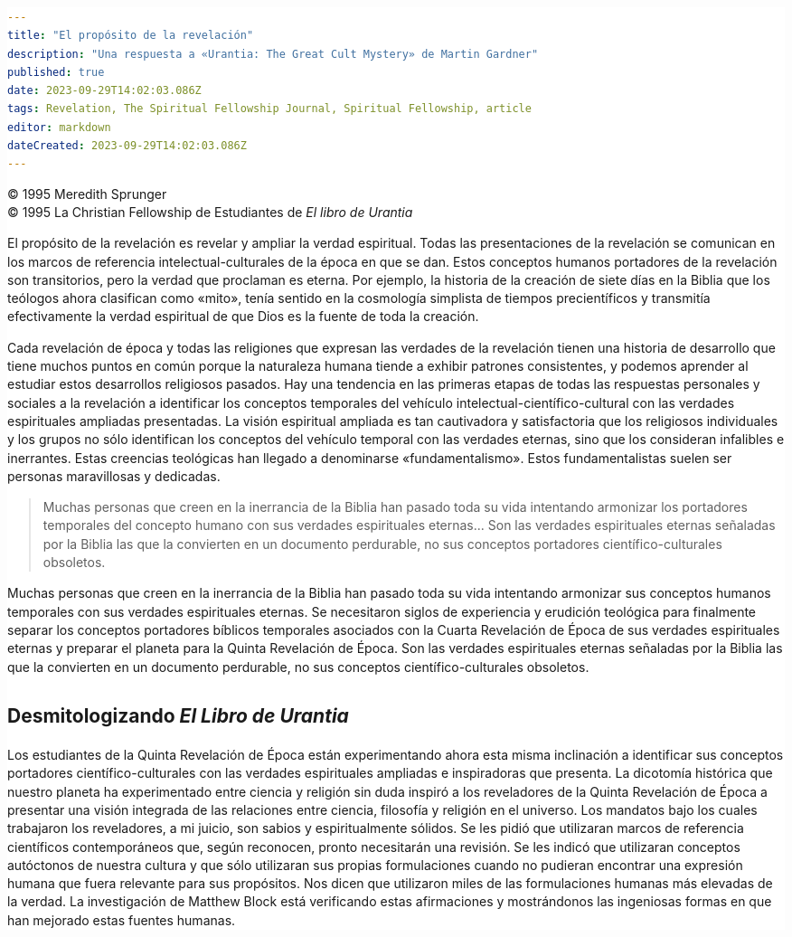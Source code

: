 ```yaml
---
title: "El propósito de la revelación"
description: "Una respuesta a «Urantia: The Great Cult Mystery» de Martin Gardner"
published: true
date: 2023-09-29T14:02:03.086Z
tags: Revelation, The Spiritual Fellowship Journal, Spiritual Fellowship, article
editor: markdown
dateCreated: 2023-09-29T14:02:03.086Z
---
```



<p class="v-card v-sheet theme--light grey lighten-3 px-2">© 1995 Meredith Sprunger<br>© 1995 La Christian Fellowship de Estudiantes de <i>El libro de Urantia</i></p>


El propósito de la revelación es revelar y ampliar la verdad espiritual. Todas las presentaciones de la revelación se comunican en los marcos de referencia intelectual-culturales de la época en que se dan. Estos conceptos humanos portadores de la revelación son transitorios, pero la verdad que proclaman es eterna. Por ejemplo, la historia de la creación de siete días en la Biblia que los teólogos ahora clasifican como «mito», tenía sentido en la cosmología simplista de tiempos precientíficos y transmitía efectivamente la verdad espiritual de que Dios es la fuente de toda la creación.

Cada revelación de época y todas las religiones que expresan las verdades de la revelación tienen una historia de desarrollo que tiene muchos puntos en común porque la naturaleza humana tiende a exhibir patrones consistentes, y podemos aprender al estudiar estos desarrollos religiosos pasados. Hay una tendencia en las primeras etapas de todas las respuestas personales y sociales a la revelación a identificar los conceptos temporales del vehículo intelectual-científico-cultural con las verdades espirituales ampliadas presentadas. La visión espiritual ampliada es tan cautivadora y satisfactoria que los religiosos individuales y los grupos no sólo identifican los conceptos del vehículo temporal con las verdades eternas, sino que los consideran infalibles e inerrantes. Estas creencias teológicas han llegado a denominarse «fundamentalismo». Estos fundamentalistas suelen ser personas maravillosas y dedicadas.

> Muchas personas que creen en la inerrancia de la Biblia han pasado toda su vida intentando armonizar los portadores temporales del concepto humano con sus verdades espirituales eternas... Son las verdades espirituales eternas señaladas por la Biblia las que la convierten en un documento perdurable, no sus conceptos portadores científico-culturales obsoletos.

Muchas personas que creen en la inerrancia de la Biblia han pasado toda su vida intentando armonizar sus conceptos humanos temporales con sus verdades espirituales eternas. Se necesitaron siglos de experiencia y erudición teológica para finalmente separar los conceptos portadores bíblicos temporales asociados con la Cuarta Revelación de Época de sus verdades espirituales eternas y preparar el planeta para la Quinta Revelación de Época. Son las verdades espirituales eternas señaladas por la Biblia las que la convierten en un documento perdurable, no sus conceptos científico-culturales obsoletos.

## Desmitologizando _El Libro de Urantia_

Los estudiantes de la Quinta Revelación de Época están experimentando ahora esta misma inclinación a identificar sus conceptos portadores científico-culturales con las verdades espirituales ampliadas e inspiradoras que presenta. La dicotomía histórica que nuestro planeta ha experimentado entre ciencia y religión sin duda inspiró a los reveladores de la Quinta Revelación de Época a presentar una visión integrada de las relaciones entre ciencia, filosofía y religión en el universo. Los mandatos bajo los cuales trabajaron los reveladores, a mi juicio, son sabios y espiritualmente sólidos. Se les pidió que utilizaran marcos de referencia científicos contemporáneos que, según reconocen, pronto necesitarán una revisión. Se les indicó que utilizaran conceptos autóctonos de nuestra cultura y que sólo utilizaran sus propias formulaciones cuando no pudieran encontrar una expresión humana que fuera relevante para sus propósitos. Nos dicen que utilizaron miles de las formulaciones humanas más elevadas de la verdad. La investigación de Matthew Block está verificando estas afirmaciones y mostrándonos las ingeniosas formas en que han mejorado estas fuentes humanas.
